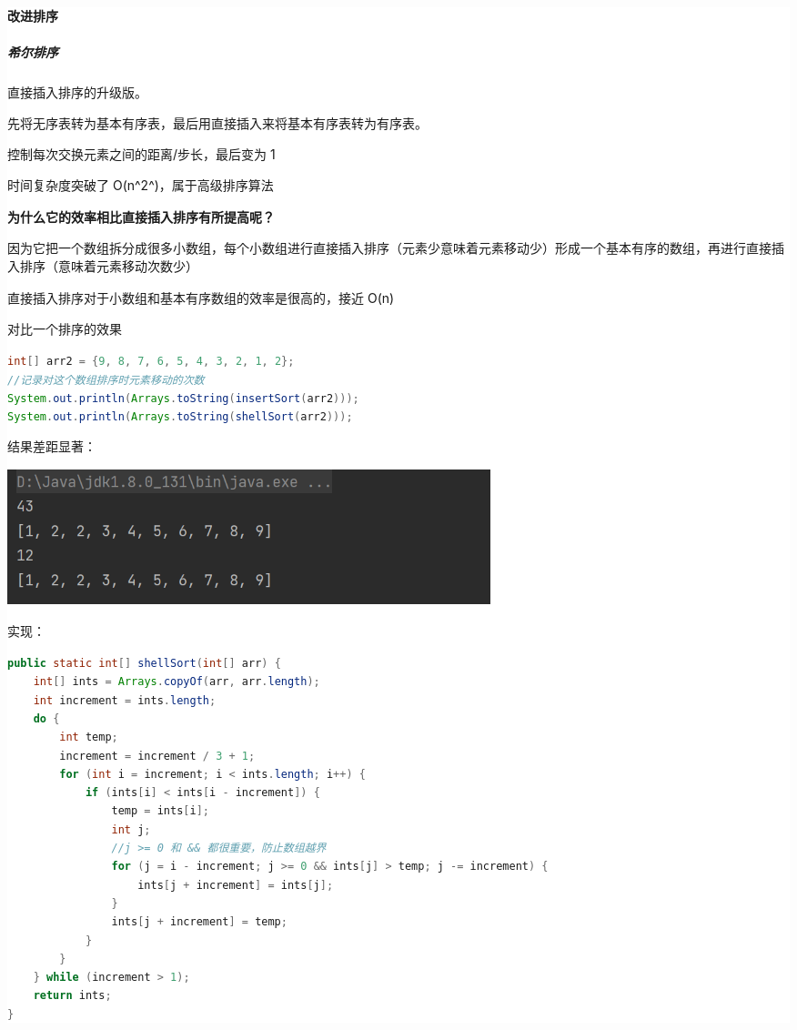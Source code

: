 ```java
```

#### 改进排序

##### 希尔排序

直接插入排序的升级版。

先将无序表转为基本有序表，最后用直接插入来将基本有序表转为有序表。

控制每次交换元素之间的距离/步长，最后变为 1

时间复杂度突破了 O(n^2^)，属于高级排序算法

**为什么它的效率相比直接插入排序有所提高呢？**

因为它把一个数组拆分成很多小数组，每个小数组进行直接插入排序（元素少意味着元素移动少）形成一个基本有序的数组，再进行直接插入排序（意味着元素移动次数少）

直接插入排序对于小数组和基本有序数组的效率是很高的，接近 O(n)

对比一个排序的效果

```java
int[] arr2 = {9, 8, 7, 6, 5, 4, 3, 2, 1, 2};
//记录对这个数组排序时元素移动的次数
System.out.println(Arrays.toString(insertSort(arr2)));
System.out.println(Arrays.toString(shellSort(arr2)));
```

结果差距显著：

<img src="img\image-20221127212606052.png" alt="image-20221127212606052" style="zoom:67%;" /> 

实现：

```java
public static int[] shellSort(int[] arr) {
    int[] ints = Arrays.copyOf(arr, arr.length);
    int increment = ints.length;
    do {
        int temp;
        increment = increment / 3 + 1;
        for (int i = increment; i < ints.length; i++) {
            if (ints[i] < ints[i - increment]) {
                temp = ints[i];
                int j;
                //j >= 0 和 && 都很重要，防止数组越界
                for (j = i - increment; j >= 0 && ints[j] > temp; j -= increment) { 
                    ints[j + increment] = ints[j];
                }
                ints[j + increment] = temp;
            }
        }
    } while (increment > 1);
    return ints;
}
```
